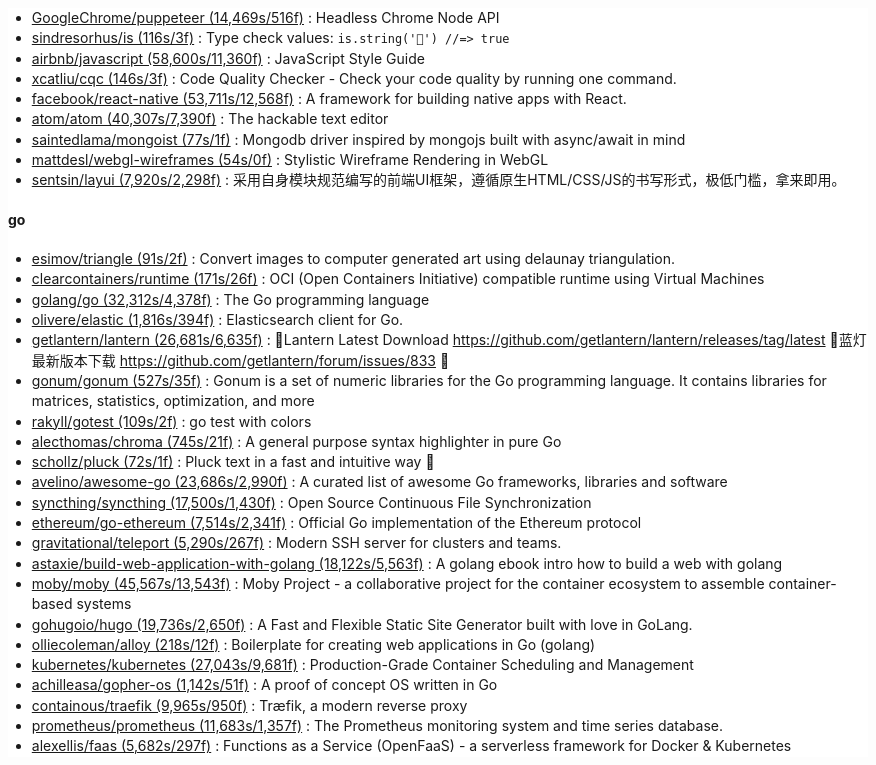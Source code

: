 * [GoogleChrome/puppeteer (14,469s/516f)](https://github.com/GoogleChrome/puppeteer) : Headless Chrome Node API
* [sindresorhus/is (116s/3f)](https://github.com/sindresorhus/is) : Type check values: `is.string('🦄') //=> true`
* [airbnb/javascript (58,600s/11,360f)](https://github.com/airbnb/javascript) : JavaScript Style Guide
* [xcatliu/cqc (146s/3f)](https://github.com/xcatliu/cqc) : Code Quality Checker - Check your code quality by running one command.
* [facebook/react-native (53,711s/12,568f)](https://github.com/facebook/react-native) : A framework for building native apps with React.
* [atom/atom (40,307s/7,390f)](https://github.com/atom/atom) : The hackable text editor
* [saintedlama/mongoist (77s/1f)](https://github.com/saintedlama/mongoist) : Mongodb driver inspired by mongojs built with async/await in mind
* [mattdesl/webgl-wireframes (54s/0f)](https://github.com/mattdesl/webgl-wireframes) : Stylistic Wireframe Rendering in WebGL
* [sentsin/layui (7,920s/2,298f)](https://github.com/sentsin/layui) : 采用自身模块规范编写的前端UI框架，遵循原生HTML/CSS/JS的书写形式，极低门槛，拿来即用。

#### go
* [esimov/triangle (91s/2f)](https://github.com/esimov/triangle) : Convert images to computer generated art using delaunay triangulation.
* [clearcontainers/runtime (171s/26f)](https://github.com/clearcontainers/runtime) : OCI (Open Containers Initiative) compatible runtime using Virtual Machines
* [golang/go (32,312s/4,378f)](https://github.com/golang/go) : The Go programming language
* [olivere/elastic (1,816s/394f)](https://github.com/olivere/elastic) : Elasticsearch client for Go.
* [getlantern/lantern (26,681s/6,635f)](https://github.com/getlantern/lantern) : 🔴Lantern Latest Download https://github.com/getlantern/lantern/releases/tag/latest 🔴蓝灯最新版本下载 https://github.com/getlantern/forum/issues/833 🔴
* [gonum/gonum (527s/35f)](https://github.com/gonum/gonum) : Gonum is a set of numeric libraries for the Go programming language. It contains libraries for matrices, statistics, optimization, and more
* [rakyll/gotest (109s/2f)](https://github.com/rakyll/gotest) : go test with colors
* [alecthomas/chroma (745s/21f)](https://github.com/alecthomas/chroma) : A general purpose syntax highlighter in pure Go
* [schollz/pluck (72s/1f)](https://github.com/schollz/pluck) : Pluck text in a fast and intuitive way 🐓
* [avelino/awesome-go (23,686s/2,990f)](https://github.com/avelino/awesome-go) : A curated list of awesome Go frameworks, libraries and software
* [syncthing/syncthing (17,500s/1,430f)](https://github.com/syncthing/syncthing) : Open Source Continuous File Synchronization
* [ethereum/go-ethereum (7,514s/2,341f)](https://github.com/ethereum/go-ethereum) : Official Go implementation of the Ethereum protocol
* [gravitational/teleport (5,290s/267f)](https://github.com/gravitational/teleport) : Modern SSH server for clusters and teams.
* [astaxie/build-web-application-with-golang (18,122s/5,563f)](https://github.com/astaxie/build-web-application-with-golang) : A golang ebook intro how to build a web with golang
* [moby/moby (45,567s/13,543f)](https://github.com/moby/moby) : Moby Project - a collaborative project for the container ecosystem to assemble container-based systems
* [gohugoio/hugo (19,736s/2,650f)](https://github.com/gohugoio/hugo) : A Fast and Flexible Static Site Generator built with love in GoLang.
* [olliecoleman/alloy (218s/12f)](https://github.com/olliecoleman/alloy) : Boilerplate for creating web applications in Go (golang)
* [kubernetes/kubernetes (27,043s/9,681f)](https://github.com/kubernetes/kubernetes) : Production-Grade Container Scheduling and Management
* [achilleasa/gopher-os (1,142s/51f)](https://github.com/achilleasa/gopher-os) : A proof of concept OS written in Go
* [containous/traefik (9,965s/950f)](https://github.com/containous/traefik) : Træfik, a modern reverse proxy
* [prometheus/prometheus (11,683s/1,357f)](https://github.com/prometheus/prometheus) : The Prometheus monitoring system and time series database.
* [alexellis/faas (5,682s/297f)](https://github.com/alexellis/faas) : Functions as a Service (OpenFaaS) - a serverless framework for Docker & Kubernetes